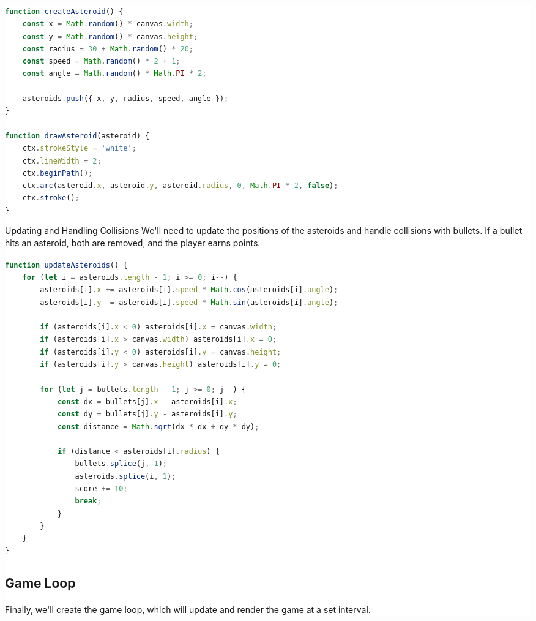 ```js
function createAsteroid() {
    const x = Math.random() * canvas.width;
    const y = Math.random() * canvas.height;
    const radius = 30 + Math.random() * 20;
    const speed = Math.random() * 2 + 1;
    const angle = Math.random() * Math.PI * 2;

    asteroids.push({ x, y, radius, speed, angle });
}

function drawAsteroid(asteroid) {
    ctx.strokeStyle = 'white';
    ctx.lineWidth = 2;
    ctx.beginPath();
    ctx.arc(asteroid.x, asteroid.y, asteroid.radius, 0, Math.PI * 2, false);
    ctx.stroke();
}
```
Updating and Handling Collisions
We'll need to update the positions of the asteroids and handle collisions with bullets. If a bullet hits an asteroid, both are removed, and the player earns points.

```js
function updateAsteroids() {
    for (let i = asteroids.length - 1; i >= 0; i--) {
        asteroids[i].x += asteroids[i].speed * Math.cos(asteroids[i].angle);
        asteroids[i].y -= asteroids[i].speed * Math.sin(asteroids[i].angle);

        if (asteroids[i].x < 0) asteroids[i].x = canvas.width;
        if (asteroids[i].x > canvas.width) asteroids[i].x = 0;
        if (asteroids[i].y < 0) asteroids[i].y = canvas.height;
        if (asteroids[i].y > canvas.height) asteroids[i].y = 0;

        for (let j = bullets.length - 1; j >= 0; j--) {
            const dx = bullets[j].x - asteroids[i].x;
            const dy = bullets[j].y - asteroids[i].y;
            const distance = Math.sqrt(dx * dx + dy * dy);

            if (distance < asteroids[i].radius) {
                bullets.splice(j, 1);
                asteroids.splice(i, 1);
                score += 10;
                break;
            }
        }
    }
}
```
## Game Loop
Finally, we'll create the game loop, which will update and render the game at a set interval.

